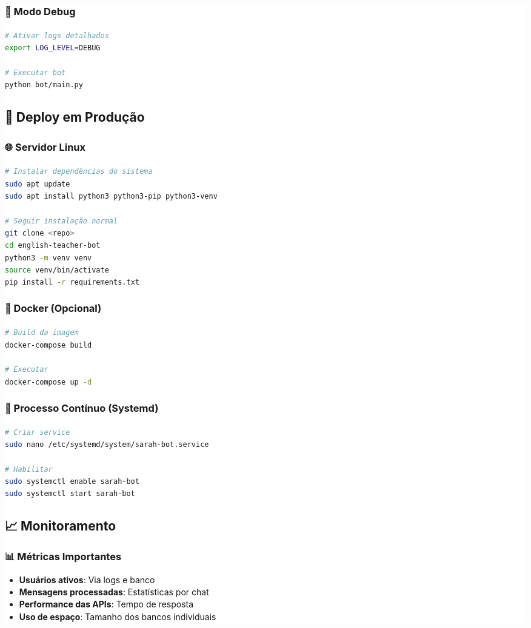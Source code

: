 ### 🐛 Modo Debug
```bash
# Ativar logs detalhados
export LOG_LEVEL=DEBUG

# Executar bot
python bot/main.py
```

## 🚀 Deploy em Produção

### 🌐 Servidor Linux
```bash
# Instalar dependências do sistema
sudo apt update
sudo apt install python3 python3-pip python3-venv

# Seguir instalação normal
git clone <repo>
cd english-teacher-bot
python3 -m venv venv
source venv/bin/activate
pip install -r requirements.txt
```

### 🐳 Docker (Opcional)
```bash
# Build da imagem
docker-compose build

# Executar
docker-compose up -d
```

### 🔄 Processo Contínuo (Systemd)
```bash
# Criar service
sudo nano /etc/systemd/system/sarah-bot.service

# Habilitar
sudo systemctl enable sarah-bot
sudo systemctl start sarah-bot
```

## 📈 Monitoramento

### 📊 Métricas Importantes
- **Usuários ativos**: Via logs e banco
- **Mensagens processadas**: Estatísticas por chat
- **Performance das APIs**: Tempo de resposta
- **Uso de espaço**: Tamanho dos bancos individuais
